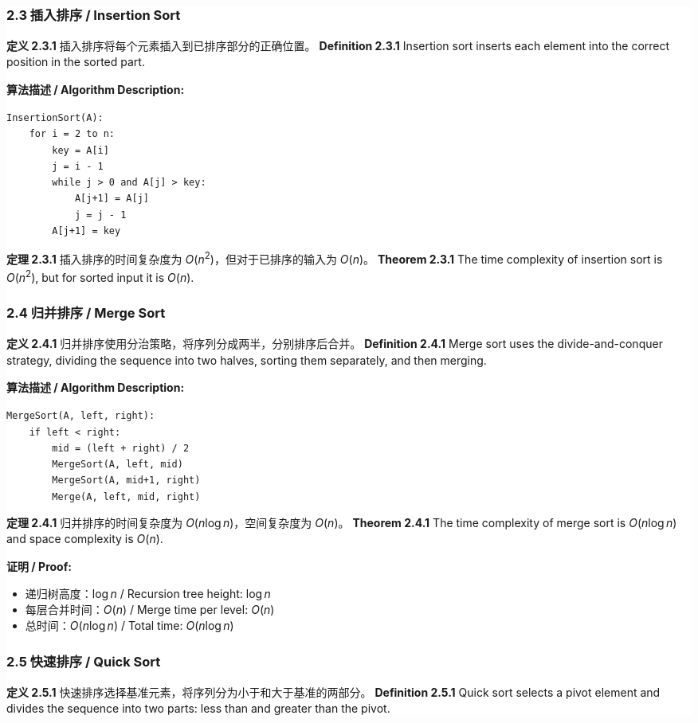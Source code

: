 ### 2.3 插入排序 / Insertion Sort

**定义 2.3.1** 插入排序将每个元素插入到已排序部分的正确位置。
**Definition 2.3.1** Insertion sort inserts each element into the correct position in the sorted part.

**算法描述 / Algorithm Description:**

```text
InsertionSort(A):
    for i = 2 to n:
        key = A[i]
        j = i - 1
        while j > 0 and A[j] > key:
            A[j+1] = A[j]
            j = j - 1
        A[j+1] = key
```

**定理 2.3.1** 插入排序的时间复杂度为 $O(n^2)$，但对于已排序的输入为 $O(n)$。
**Theorem 2.3.1** The time complexity of insertion sort is $O(n^2)$, but for sorted input it is $O(n)$.

### 2.4 归并排序 / Merge Sort

**定义 2.4.1** 归并排序使用分治策略，将序列分成两半，分别排序后合并。
**Definition 2.4.1** Merge sort uses the divide-and-conquer strategy, dividing the sequence into two halves, sorting them separately, and then merging.

**算法描述 / Algorithm Description:**

```text
MergeSort(A, left, right):
    if left < right:
        mid = (left + right) / 2
        MergeSort(A, left, mid)
        MergeSort(A, mid+1, right)
        Merge(A, left, mid, right)
```

**定理 2.4.1** 归并排序的时间复杂度为 $O(n \log n)$，空间复杂度为 $O(n)$。
**Theorem 2.4.1** The time complexity of merge sort is $O(n \log n)$ and space complexity is $O(n)$.

**证明 / Proof:**

- 递归树高度：$\log n$ / Recursion tree height: $\log n$
- 每层合并时间：$O(n)$ / Merge time per level: $O(n)$
- 总时间：$O(n \log n)$ / Total time: $O(n \log n)$

### 2.5 快速排序 / Quick Sort

**定义 2.5.1** 快速排序选择基准元素，将序列分为小于和大于基准的两部分。
**Definition 2.5.1** Quick sort selects a pivot element and divides the sequence into two parts: less than and greater than the pivot.
